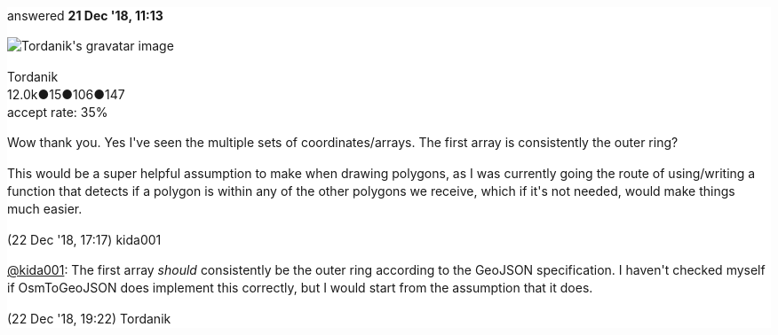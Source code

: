 <div class="post-update-info post-update-info-user">
<p>answered <strong>21 Dec '18, 11:13</strong></p>
<img src="https://secure.gravatar.com/avatar/0626be5f46f32fce501353e8a5ec399c?s=32&amp;d=identicon&amp;r=g" class="gravatar" width="32" height="32" alt="Tordanik&#39;s gravatar image" />
<p><span>Tordanik</span><br />
<span class="score" title="11998 reputation points"><span>12.0k</span></span><span title="15 badges"><span class="badge1">●</span><span class="badgecount">15</span></span><span title="106 badges"><span class="silver">●</span><span class="badgecount">106</span></span><span title="147 badges"><span class="bronze">●</span><span class="badgecount">147</span></span><br />
<span class="accept_rate" title="Rate of the user&#39;s accepted answers">accept rate:</span> <span title="Tordanik has 58 accepted answers">35%</span></p>
</div>
</div>
<div id="comments-container-67308" class="comments-container">
<span id="67322"></span>
<div id="comment-67322" class="comment">
<div id="post-67322-score" class="comment-score">
&#10;</div>
<div class="comment-text">
<p>Wow thank you. Yes I've seen the multiple sets of coordinates/arrays. The first array is consistently the outer ring?</p>
<p>This would be a super helpful assumption to make when drawing polygons, as I was currently going the route of using/writing a function that detects if a polygon is within any of the other polygons we receive, which if it's not needed, would make things much easier.</p>
</div>
<div id="comment-67322-info" class="comment-info">
<span class="comment-age">(22 Dec '18, 17:17)</span> <span class="comment-user userinfo">kida001</span>
</div>
</div>
<span id="67324"></span>
<div id="comment-67324" class="comment">
<div id="post-67324-score" class="comment-score">
&#10;</div>
<div class="comment-text">
<p><a href="https://help.openstreetmap.org/users/16066/kida001">@kida001</a>: The first array <em>should</em> consistently be the outer ring according to the GeoJSON specification. I haven't checked myself if OsmToGeoJSON does implement this correctly, but I would start from the assumption that it does.</p>
</div>
<div id="comment-67324-info" class="comment-info">
<span class="comment-age">(22 Dec '18, 19:22)</span> <span class="comment-user userinfo">Tordanik</span>
</div>
</div>
</div>
<div id="comment-tools-67308" class="comment-tools">
&#10;</div>
<div class="clear">
&#10;</div>
<div id="comment-67308-form-container" class="comment-form-container">
&#10;</div>
<div class="clear">
&#10;</div>
</div></td>
</tr>
</tbody>
</table>
